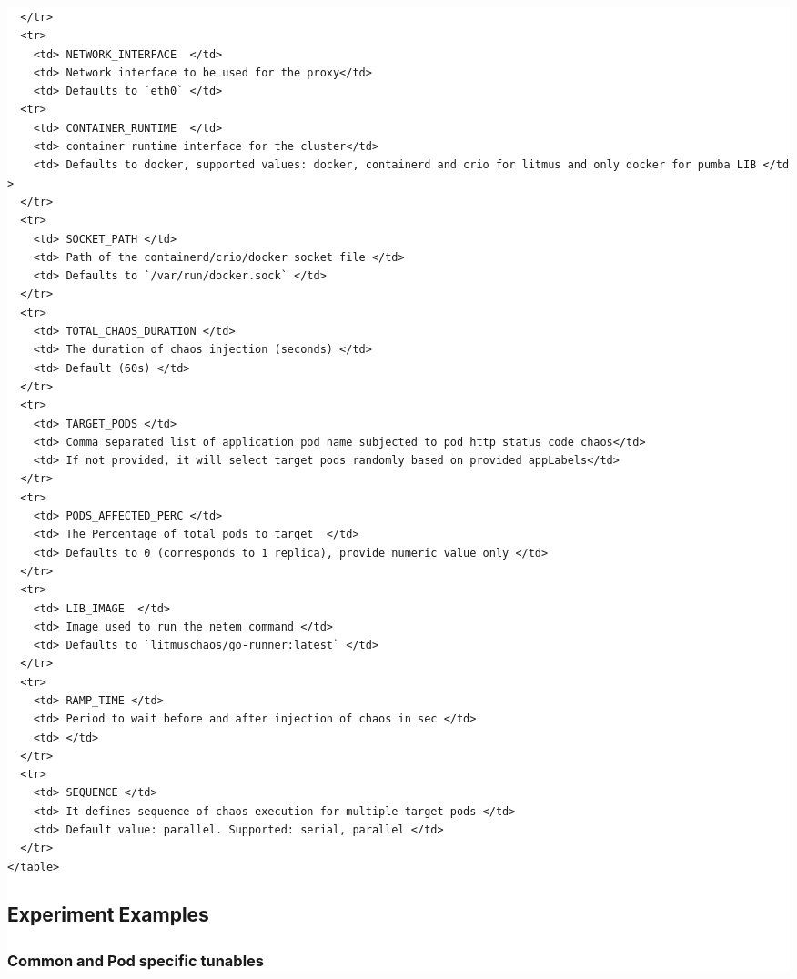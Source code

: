       </tr>
      <tr>
        <td> NETWORK_INTERFACE  </td>
        <td> Network interface to be used for the proxy</td>
        <td> Defaults to `eth0` </td>
      <tr>
        <td> CONTAINER_RUNTIME  </td>
        <td> container runtime interface for the cluster</td>
        <td> Defaults to docker, supported values: docker, containerd and crio for litmus and only docker for pumba LIB </td>
      </tr>
      <tr>
        <td> SOCKET_PATH </td>
        <td> Path of the containerd/crio/docker socket file </td>
        <td> Defaults to `/var/run/docker.sock` </td>
      </tr>
      <tr>
        <td> TOTAL_CHAOS_DURATION </td>
        <td> The duration of chaos injection (seconds) </td>
        <td> Default (60s) </td>
      </tr>
      <tr>
        <td> TARGET_PODS </td>
        <td> Comma separated list of application pod name subjected to pod http status code chaos</td>
        <td> If not provided, it will select target pods randomly based on provided appLabels</td>
      </tr>
      <tr>
        <td> PODS_AFFECTED_PERC </td>
        <td> The Percentage of total pods to target  </td>
        <td> Defaults to 0 (corresponds to 1 replica), provide numeric value only </td>
      </tr>
      <tr>
        <td> LIB_IMAGE  </td>
        <td> Image used to run the netem command </td>
        <td> Defaults to `litmuschaos/go-runner:latest` </td>
      </tr>
      <tr>
        <td> RAMP_TIME </td>
        <td> Period to wait before and after injection of chaos in sec </td>
        <td> </td>
      </tr>
      <tr>
        <td> SEQUENCE </td>
        <td> It defines sequence of chaos execution for multiple target pods </td>
        <td> Default value: parallel. Supported: serial, parallel </td>
      </tr>
    </table>

## Experiment Examples

### Common and Pod specific tunables
